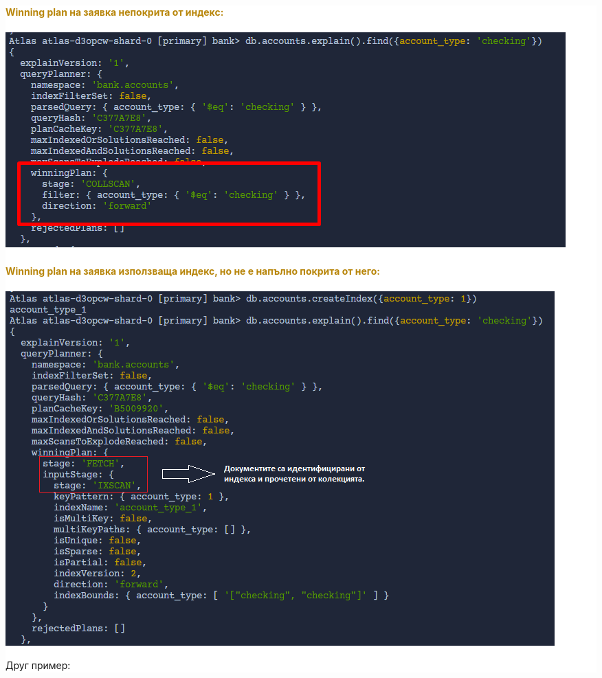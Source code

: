 #### <span style="color:darkgoldenrod"> Winning plan на заявка непокрита от индекс:
![title](./resources/queryNotCoveredByIndex.png)

#### <span style="color:darkgoldenrod"> Winning plan на заявка използваща индекс, но не е напълно покрита от него:
![title](./resources/queryNotFullyCoveredByIndex.png)

Друг пример:
